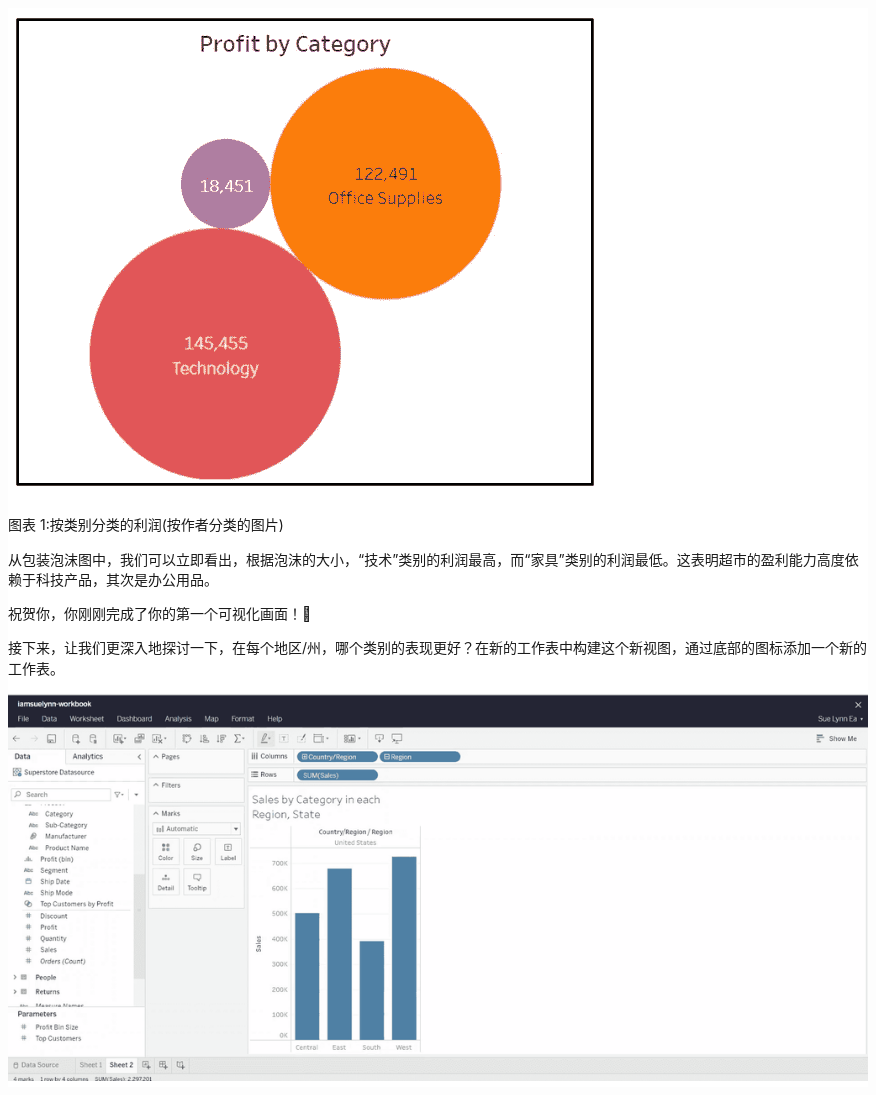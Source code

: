 ![](img/d0ca8edf3e979736c061d87aa5cfd1de.png)

图表 1:按类别分类的利润(按作者分类的图片)

从包装泡沫图中，我们可以立即看出，根据泡沫的大小，“技术”类别的利润最高，而“家具”类别的利润最低。这表明超市的盈利能力高度依赖于科技产品，其次是办公用品。

祝贺你，你刚刚完成了你的第一个可视化画面！🤗

接下来，让我们更深入地探讨一下，在每个地区/州，哪个类别的表现更好？在新的工作表中构建这个新视图，通过底部的图标添加一个新的工作表。

![](img/80c1e9fdc768e5c715561c26d5fcb53c.png)
